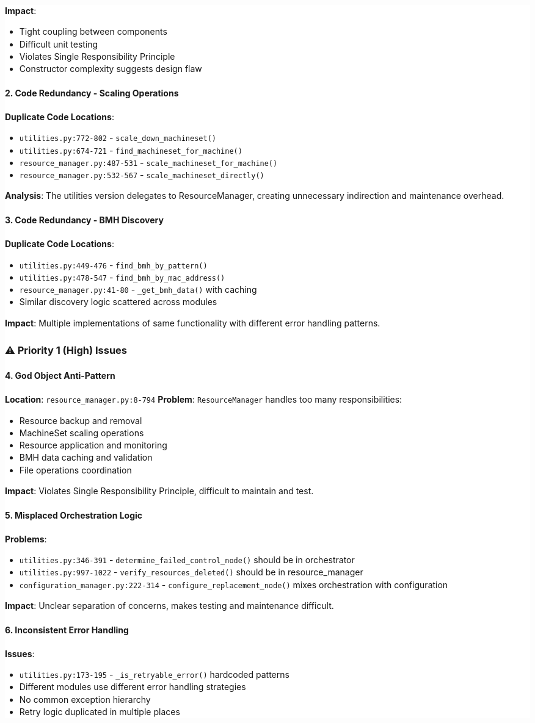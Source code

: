 **Impact**: 
- Tight coupling between components
- Difficult unit testing
- Violates Single Responsibility Principle
- Constructor complexity suggests design flaw

#### 2. Code Redundancy - Scaling Operations
**Duplicate Code Locations**:
- `utilities.py:772-802` - `scale_down_machineset()`
- `utilities.py:674-721` - `find_machineset_for_machine()`
- `resource_manager.py:487-531` - `scale_machineset_for_machine()`
- `resource_manager.py:532-567` - `scale_machineset_directly()`

**Analysis**: The utilities version delegates to ResourceManager, creating unnecessary indirection and maintenance overhead.

#### 3. Code Redundancy - BMH Discovery
**Duplicate Code Locations**:
- `utilities.py:449-476` - `find_bmh_by_pattern()`
- `utilities.py:478-547` - `find_bmh_by_mac_address()`
- `resource_manager.py:41-80` - `_get_bmh_data()` with caching
- Similar discovery logic scattered across modules

**Impact**: Multiple implementations of same functionality with different error handling patterns.

### ⚠️ Priority 1 (High) Issues

#### 4. God Object Anti-Pattern
**Location**: `resource_manager.py:8-794`
**Problem**: `ResourceManager` handles too many responsibilities:
- Resource backup and removal
- MachineSet scaling operations
- Resource application and monitoring
- BMH data caching and validation
- File operations coordination

**Impact**: Violates Single Responsibility Principle, difficult to maintain and test.

#### 5. Misplaced Orchestration Logic
**Problems**:
- `utilities.py:346-391` - `determine_failed_control_node()` should be in orchestrator
- `utilities.py:997-1022` - `verify_resources_deleted()` should be in resource_manager
- `configuration_manager.py:222-314` - `configure_replacement_node()` mixes orchestration with configuration

**Impact**: Unclear separation of concerns, makes testing and maintenance difficult.

#### 6. Inconsistent Error Handling
**Issues**:
- `utilities.py:173-195` - `_is_retryable_error()` hardcoded patterns
- Different modules use different error handling strategies
- No common exception hierarchy
- Retry logic duplicated in multiple places
